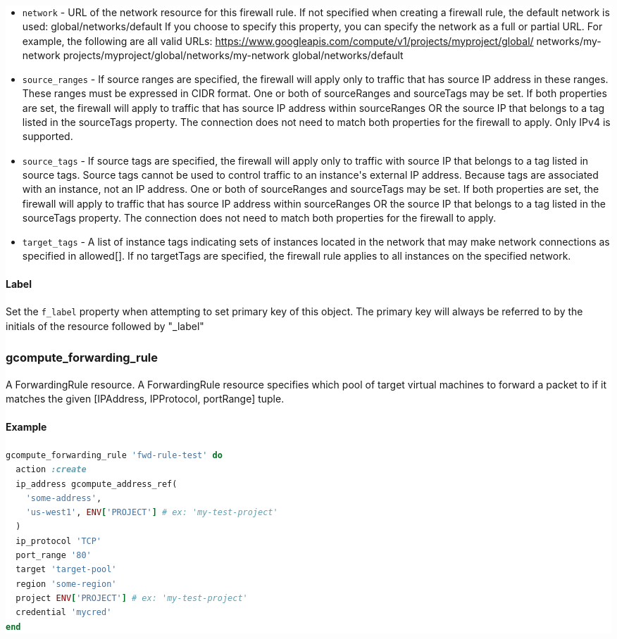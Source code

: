 * `network` -
  URL of the network resource for this firewall rule. If not specified
  when creating a firewall rule, the default network is used:
  global/networks/default
  If you choose to specify this property, you can specify the network as
  a full or partial URL. For example, the following are all valid URLs:
  https://www.googleapis.com/compute/v1/projects/myproject/global/
  networks/my-network
  projects/myproject/global/networks/my-network
  global/networks/default

* `source_ranges` -
  If source ranges are specified, the firewall will apply only to
  traffic that has source IP address in these ranges. These ranges must
  be expressed in CIDR format. One or both of sourceRanges and
  sourceTags may be set. If both properties are set, the firewall will
  apply to traffic that has source IP address within sourceRanges OR the
  source IP that belongs to a tag listed in the sourceTags property. The
  connection does not need to match both properties for the firewall to
  apply. Only IPv4 is supported.

* `source_tags` -
  If source tags are specified, the firewall will apply only to traffic
  with source IP that belongs to a tag listed in source tags. Source
  tags cannot be used to control traffic to an instance's external IP
  address. Because tags are associated with an instance, not an IP
  address. One or both of sourceRanges and sourceTags may be set. If
  both properties are set, the firewall will apply to traffic that has
  source IP address within sourceRanges OR the source IP that belongs to
  a tag listed in the sourceTags property. The connection does not need
  to match both properties for the firewall to apply.

* `target_tags` -
  A list of instance tags indicating sets of instances located in the
  network that may make network connections as specified in allowed[].
  If no targetTags are specified, the firewall rule applies to all
  instances on the specified network.

#### Label
Set the `f_label` property when attempting to set primary key
of this object. The primary key will always be referred to by the initials of
the resource followed by "_label"

### gcompute_forwarding_rule
A ForwardingRule resource. A ForwardingRule resource specifies which pool
of target virtual machines to forward a packet to if it matches the given
[IPAddress, IPProtocol, portRange] tuple.


#### Example

```ruby
gcompute_forwarding_rule 'fwd-rule-test' do
  action :create
  ip_address gcompute_address_ref(
    'some-address',
    'us-west1', ENV['PROJECT'] # ex: 'my-test-project'
  )
  ip_protocol 'TCP'
  port_range '80'
  target 'target-pool'
  region 'some-region'
  project ENV['PROJECT'] # ex: 'my-test-project'
  credential 'mycred'
end

```